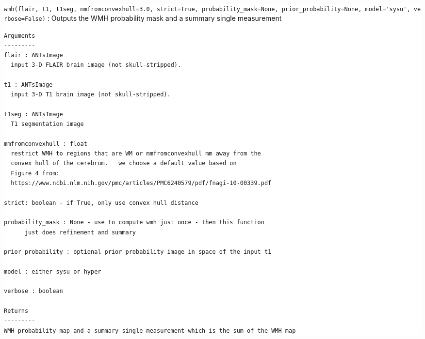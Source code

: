 `wmh(flair, t1, t1seg, mmfromconvexhull=3.0, strict=True, probability_mask=None, prior_probability=None, model='sysu', verbose=False)`
:   Outputs the WMH probability mask and a summary single measurement
    
    Arguments
    ---------
    flair : ANTsImage
      input 3-D FLAIR brain image (not skull-stripped).
    
    t1 : ANTsImage
      input 3-D T1 brain image (not skull-stripped).
    
    t1seg : ANTsImage
      T1 segmentation image
    
    mmfromconvexhull : float
      restrict WMH to regions that are WM or mmfromconvexhull mm away from the
      convex hull of the cerebrum.   we choose a default value based on
      Figure 4 from:
      https://www.ncbi.nlm.nih.gov/pmc/articles/PMC6240579/pdf/fnagi-10-00339.pdf
    
    strict: boolean - if True, only use convex hull distance
    
    probability_mask : None - use to compute wmh just once - then this function
          just does refinement and summary
    
    prior_probability : optional prior probability image in space of the input t1
    
    model : either sysu or hyper
    
    verbose : boolean
    
    Returns
    ---------
    WMH probability map and a summary single measurement which is the sum of the WMH map